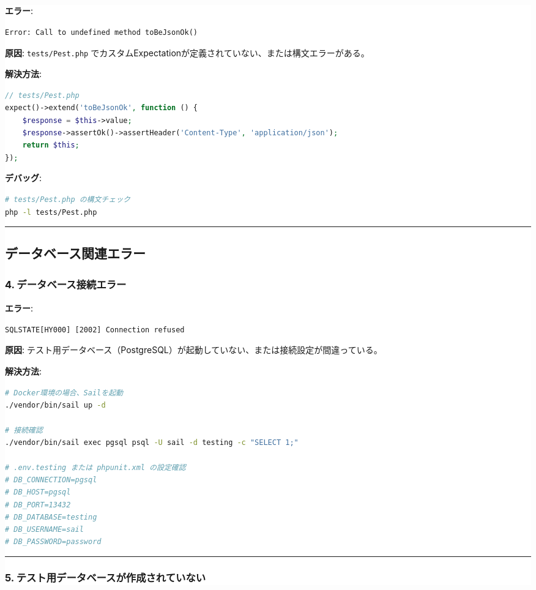 **エラー**:
```
Error: Call to undefined method toBeJsonOk()
```

**原因**: `tests/Pest.php` でカスタムExpectationが定義されていない、または構文エラーがある。

**解決方法**:
```php
// tests/Pest.php
expect()->extend('toBeJsonOk', function () {
    $response = $this->value;
    $response->assertOk()->assertHeader('Content-Type', 'application/json');
    return $this;
});
```

**デバッグ**:
```bash
# tests/Pest.php の構文チェック
php -l tests/Pest.php
```

---

## データベース関連エラー

### 4. データベース接続エラー

**エラー**:
```
SQLSTATE[HY000] [2002] Connection refused
```

**原因**: テスト用データベース（PostgreSQL）が起動していない、または接続設定が間違っている。

**解決方法**:
```bash
# Docker環境の場合、Sailを起動
./vendor/bin/sail up -d

# 接続確認
./vendor/bin/sail exec pgsql psql -U sail -d testing -c "SELECT 1;"

# .env.testing または phpunit.xml の設定確認
# DB_CONNECTION=pgsql
# DB_HOST=pgsql
# DB_PORT=13432
# DB_DATABASE=testing
# DB_USERNAME=sail
# DB_PASSWORD=password
```

---

### 5. テスト用データベースが作成されていない
